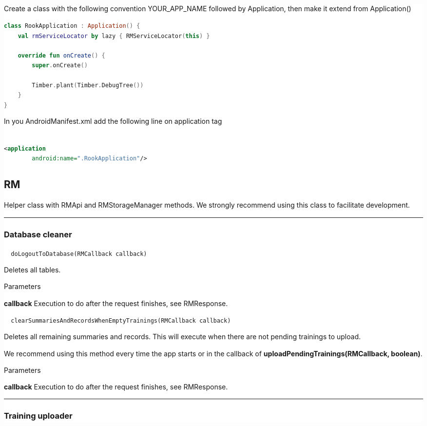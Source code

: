 Create a class with the following convention YOUR_APP_NAME followed by Application, then make it extend from
Application()

```kotlin
class RookApplication : Application() {
    val rmServiceLocator by lazy { RMServiceLocator(this) }

    override fun onCreate() {
        super.onCreate()

        Timber.plant(Timber.DebugTree())
    }
}
```

In you AndroidManifest.xml add the following line on application tag

```xml

<application
        android:name=".RookApplication"/>
```

## RM ##

Helper class with RMApi and RMStorageManager methods. We strongly recommend using this class to facilitate development.

--------------------------------------------------

### Database cleaner ###

      doLogoutToDatabase(RMCallback callback)

Deletes all tables.

Parameters

**callback** Execution to do after the request finishes, see RMResponse.

      clearSummariesAndRecordsWhenEmptyTrainings(RMCallback callback)

Deletes all remaining summaries and records. This will execute when there are not pending trainings to upload.

We recommend using this method every time the app starts or in the callback of **uploadPendingTrainings(RMCallback,
boolean)**.

Parameters

**callback** Execution to do after the request finishes, see RMResponse.

--------------------------------------------------

### Training uploader ###
